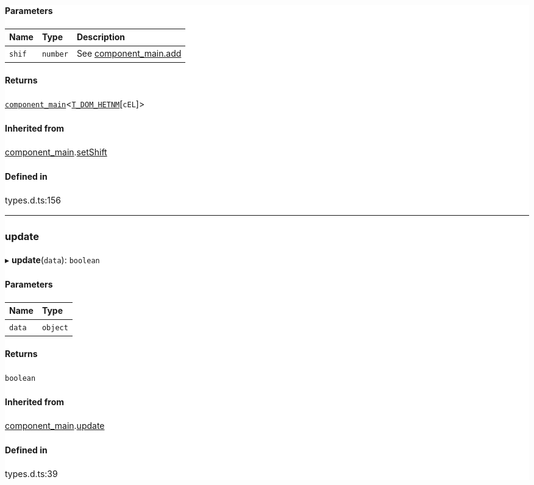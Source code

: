 #### Parameters

| Name | Type | Description |
| :------ | :------ | :------ |
| `shif` | `number` | See [component_main.add](_dom.component_main.md#add) |

#### Returns

[`component_main`](_dom.component_main.md)<[`T_DOM_HETNM`](../modules/_dom.md#t_dom_hetnm)[`cEL`]\>

#### Inherited from

[component_main](_dom.component_main.md).[setShift](_dom.component_main.md#setshift)

#### Defined in

types.d.ts:156

___

### update

▸ **update**(`data`): `boolean`

#### Parameters

| Name | Type |
| :------ | :------ |
| `data` | `object` |

#### Returns

`boolean`

#### Inherited from

[component_main](_dom.component_main.md).[update](_dom.component_main.md#update)

#### Defined in

types.d.ts:39
